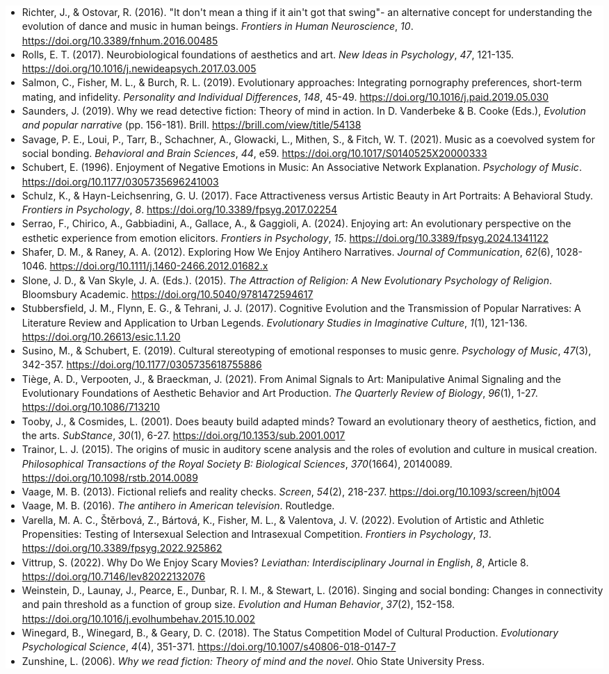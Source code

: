 - Richter, J., & Ostovar, R. (2016). "It don't mean a thing if it ain't got that swing"- an alternative concept for understanding the evolution of dance and music in human beings. _Frontiers in Human Neuroscience_, _10_. <https://doi.org/10.3389/fnhum.2016.00485>
- Rolls, E. T. (2017). Neurobiological foundations of aesthetics and art. _New Ideas in Psychology_, _47_, 121-135. <https://doi.org/10.1016/j.newideapsych.2017.03.005>
- Salmon, C., Fisher, M. L., & Burch, R. L. (2019). Evolutionary approaches: Integrating pornography preferences, short-term mating, and infidelity. _Personality and Individual Differences_, _148_, 45-49. <https://doi.org/10.1016/j.paid.2019.05.030>
- Saunders, J. (2019). Why we read detective fiction: Theory of mind in action. In D. Vanderbeke & B. Cooke (Eds.), _Evolution and popular narrative_ (pp. 156-181). Brill. <https://brill.com/view/title/54138>
- Savage, P. E., Loui, P., Tarr, B., Schachner, A., Glowacki, L., Mithen, S., & Fitch, W. T. (2021). Music as a coevolved system for social bonding. _Behavioral and Brain Sciences_, _44_, e59. <https://doi.org/10.1017/S0140525X20000333>
- Schubert, E. (1996). Enjoyment of Negative Emotions in Music: An Associative Network Explanation. _Psychology of Music_. <https://doi.org/10.1177/0305735696241003>
- Schulz, K., & Hayn-Leichsenring, G. U. (2017). Face Attractiveness versus Artistic Beauty in Art Portraits: A Behavioral Study. _Frontiers in Psychology_, _8_. <https://doi.org/10.3389/fpsyg.2017.02254>
- Serrao, F., Chirico, A., Gabbiadini, A., Gallace, A., & Gaggioli, A. (2024). Enjoying art: An evolutionary perspective on the esthetic experience from emotion elicitors. _Frontiers in Psychology_, _15_. <https://doi.org/10.3389/fpsyg.2024.1341122>
- Shafer, D. M., & Raney, A. A. (2012). Exploring How We Enjoy Antihero Narratives. _Journal of Communication_, _62_(6), 1028-1046. <https://doi.org/10.1111/j.1460-2466.2012.01682.x>
- Slone, J. D., & Van Skyle, J. A. (Eds.). (2015). _The Attraction of Religion: A New Evolutionary Psychology of Religion_. Bloomsbury Academic. <https://doi.org/10.5040/9781472594617>
- Stubbersfield, J. M., Flynn, E. G., & Tehrani, J. J. (2017). Cognitive Evolution and the Transmission of Popular Narratives: A Literature Review and Application to Urban Legends. _Evolutionary Studies in Imaginative Culture_, _1_(1), 121-136. <https://doi.org/10.26613/esic.1.1.20>
- Susino, M., & Schubert, E. (2019). Cultural stereotyping of emotional responses to music genre. _Psychology of Music_, _47_(3), 342-357. <https://doi.org/10.1177/0305735618755886>
- Tiège, A. D., Verpooten, J., & Braeckman, J. (2021). From Animal Signals to Art: Manipulative Animal Signaling and the Evolutionary Foundations of Aesthetic Behavior and Art Production. _The Quarterly Review of Biology_, _96_(1), 1-27. <https://doi.org/10.1086/713210>
- Tooby, J., & Cosmides, L. (2001). Does beauty build adapted minds? Toward an evolutionary theory of aesthetics, fiction, and the arts. _SubStance_, _30_(1), 6-27. <https://doi.org/10.1353/sub.2001.0017>
- Trainor, L. J. (2015). The origins of music in auditory scene analysis and the roles of evolution and culture in musical creation. _Philosophical Transactions of the Royal Society B: Biological Sciences_, _370_(1664), 20140089. <https://doi.org/10.1098/rstb.2014.0089>
- Vaage, M. B. (2013). Fictional reliefs and reality checks. _Screen_, _54_(2), 218-237. <https://doi.org/10.1093/screen/hjt004>
- Vaage, M. B. (2016). _The antihero in American television_. Routledge.
- Varella, M. A. C., Štěrbová, Z., Bártová, K., Fisher, M. L., & Valentova, J. V. (2022). Evolution of Artistic and Athletic Propensities: Testing of Intersexual Selection and Intrasexual Competition. _Frontiers in Psychology_, _13_. <https://doi.org/10.3389/fpsyg.2022.925862>
- Vittrup, S. (2022). Why Do We Enjoy Scary Movies? _Leviathan: Interdisciplinary Journal in English_, _8_, Article 8. <https://doi.org/10.7146/lev82022132076>
- Weinstein, D., Launay, J., Pearce, E., Dunbar, R. I. M., & Stewart, L. (2016). Singing and social bonding: Changes in connectivity and pain threshold as a function of group size. _Evolution and Human Behavior_, _37_(2), 152-158. <https://doi.org/10.1016/j.evolhumbehav.2015.10.002>
- Winegard, B., Winegard, B., & Geary, D. C. (2018). The Status Competition Model of Cultural Production. _Evolutionary Psychological Science_, _4_(4), 351-371. <https://doi.org/10.1007/s40806-018-0147-7>
- Zunshine, L. (2006). _Why we read fiction: Theory of mind and the novel_. Ohio State University Press.
